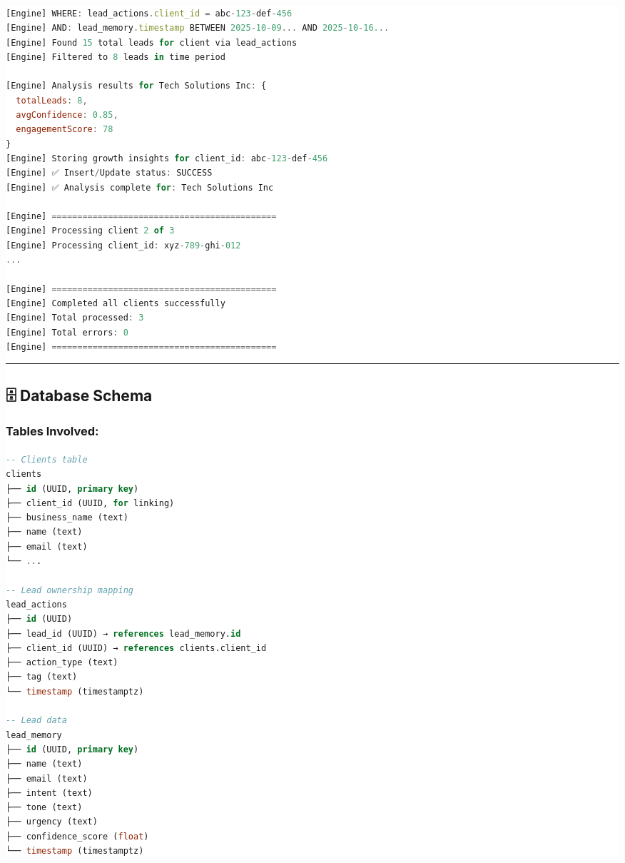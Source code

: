 ```javascript
[Engine] WHERE: lead_actions.client_id = abc-123-def-456
[Engine] AND: lead_memory.timestamp BETWEEN 2025-10-09... AND 2025-10-16...
[Engine] Found 15 total leads for client via lead_actions
[Engine] Filtered to 8 leads in time period

[Engine] Analysis results for Tech Solutions Inc: {
  totalLeads: 8,
  avgConfidence: 0.85,
  engagementScore: 78
}
[Engine] Storing growth insights for client_id: abc-123-def-456
[Engine] ✅ Insert/Update status: SUCCESS
[Engine] ✅ Analysis complete for: Tech Solutions Inc

[Engine] ============================================
[Engine] Processing client 2 of 3
[Engine] Processing client_id: xyz-789-ghi-012
...

[Engine] ============================================
[Engine] Completed all clients successfully
[Engine] Total processed: 3
[Engine] Total errors: 0
[Engine] ============================================
```

---

## 🗄️ **Database Schema**

### **Tables Involved:**

```sql
-- Clients table
clients
├── id (UUID, primary key)
├── client_id (UUID, for linking)
├── business_name (text)
├── name (text)
├── email (text)
└── ...

-- Lead ownership mapping
lead_actions
├── id (UUID)
├── lead_id (UUID) → references lead_memory.id
├── client_id (UUID) → references clients.client_id
├── action_type (text)
├── tag (text)
└── timestamp (timestamptz)

-- Lead data
lead_memory
├── id (UUID, primary key)
├── name (text)
├── email (text)
├── intent (text)
├── tone (text)
├── urgency (text)
├── confidence_score (float)
└── timestamp (timestamptz)
```
